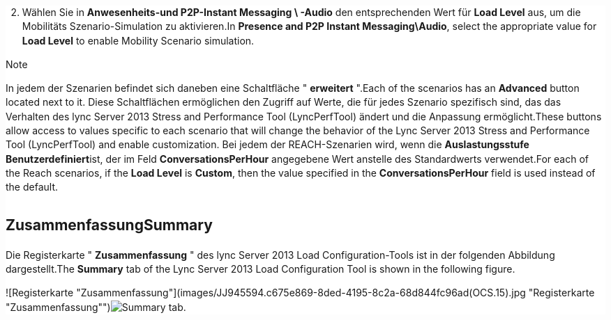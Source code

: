 2.  <span data-ttu-id="558e1-214">Wählen Sie in **Anwesenheits-und P2P-Instant Messaging \\ -Audio** den entsprechenden Wert für **Load Level** aus, um die Mobilitäts Szenario-Simulation zu aktivieren.</span><span class="sxs-lookup"><span data-stu-id="558e1-214">In **Presence and P2P Instant Messaging\\Audio**, select the appropriate value for **Load Level** to enable Mobility Scenario simulation.</span></span>

<div>


> [!NOTE]  
> <span data-ttu-id="558e1-215">In jedem der Szenarien befindet sich daneben eine Schaltfläche " <STRONG>erweitert</STRONG> ".</span><span class="sxs-lookup"><span data-stu-id="558e1-215">Each of the scenarios has an <STRONG>Advanced</STRONG> button located next to it.</span></span> <span data-ttu-id="558e1-216">Diese Schaltflächen ermöglichen den Zugriff auf Werte, die für jedes Szenario spezifisch sind, das das Verhalten des lync Server 2013 Stress and Performance Tool (LyncPerfTool) ändert und die Anpassung ermöglicht.</span><span class="sxs-lookup"><span data-stu-id="558e1-216">These buttons allow access to values specific to each scenario that will change the behavior of the Lync Server 2013 Stress and Performance Tool (LyncPerfTool) and enable customization.</span></span> <span data-ttu-id="558e1-217">Bei jedem der REACH-Szenarien wird, wenn die <STRONG>Auslastungsstufe</STRONG> <STRONG>Benutzerdefiniert</STRONG>ist, der im Feld <STRONG>ConversationsPerHour</STRONG> angegebene Wert anstelle des Standardwerts verwendet.</span><span class="sxs-lookup"><span data-stu-id="558e1-217">For each of the Reach scenarios, if the <STRONG>Load Level</STRONG> is <STRONG>Custom</STRONG>, then the value specified in the <STRONG>ConversationsPerHour</STRONG> field is used instead of the default.</span></span>



</div>

</div>

<div>

## <a name="summary"></a><span data-ttu-id="558e1-218">Zusammenfassung</span><span class="sxs-lookup"><span data-stu-id="558e1-218">Summary</span></span>

<span data-ttu-id="558e1-219">Die Registerkarte " **Zusammenfassung** " des lync Server 2013 Load Configuration-Tools ist in der folgenden Abbildung dargestellt.</span><span class="sxs-lookup"><span data-stu-id="558e1-219">The **Summary** tab of the Lync Server 2013 Load Configuration Tool is shown in the following figure.</span></span>

<span data-ttu-id="558e1-220">![Registerkarte "Zusammenfassung"](images/JJ945594.c675e869-8ded-4195-8c2a-68d844fc96ad(OCS.15).jpg "Registerkarte "Zusammenfassung"")</span><span class="sxs-lookup"><span data-stu-id="558e1-220">![Summary tab.](images/JJ945594.c675e869-8ded-4195-8c2a-68d844fc96ad(OCS.15).jpg "Summary tab.")</span></span>
